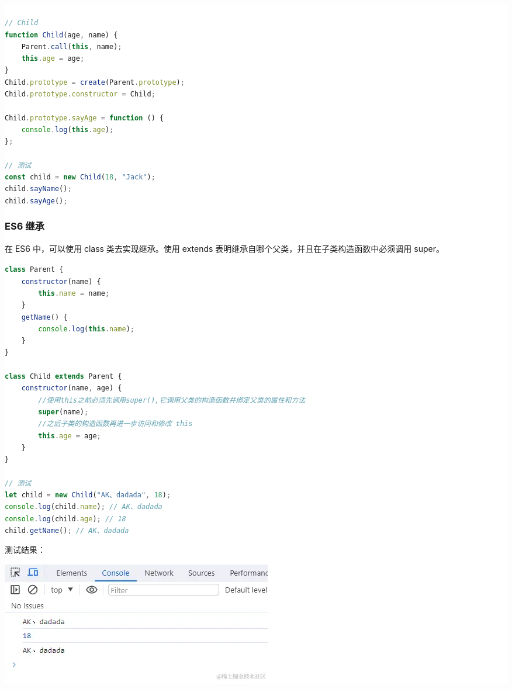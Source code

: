 ```js

// Child
function Child(age, name) {
	Parent.call(this, name);
	this.age = age;
}
Child.prototype = create(Parent.prototype);
Child.prototype.constructor = Child;

Child.prototype.sayAge = function () {
	console.log(this.age);
};

// 测试
const child = new Child(18, "Jack");
child.sayName();
child.sayAge();
```

### ES6 继承

在 ES6 中，可以使用 class 类去实现继承。使用 extends 表明继承自哪个父类，并且在子类构造函数中必须调用 super。

```javascript
class Parent {
	constructor(name) {
		this.name = name;
	}
	getName() {
		console.log(this.name);
	}
}

class Child extends Parent {
	constructor(name, age) {
		//使用this之前必须先调用super(),它调用父类的构造函数并绑定父类的属性和方法
		super(name);
		//之后子类的构造函数再进一步访问和修改 this
		this.age = age;
	}
}

// 测试
let child = new Child("AK、dadada", 18);
console.log(child.name); // AK、dadada
console.log(child.age); // 18
child.getName(); // AK、dadada
```

测试结果：

![Snipaste_2024-02-20_16-25-42.png](./手写实现JS底层方法.assets/50313439df974cf296925f33b27a479dtplv-k3u1fbpfcp-jj-mark3024000q75.webp)
